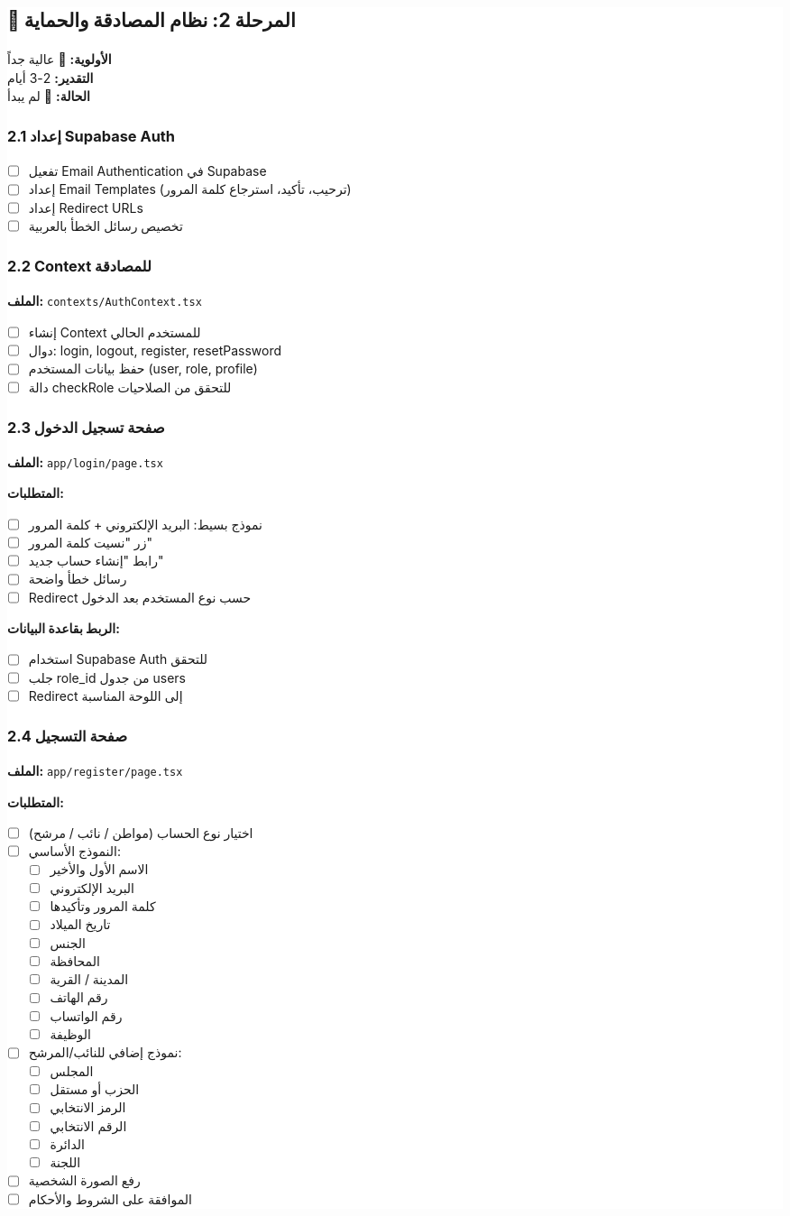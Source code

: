 ## 🔐 المرحلة 2: نظام المصادقة والحماية

**الأولوية:** 🔴 عالية جداً  
**التقدير:** 2-3 أيام  
**الحالة:** 🔴 لم يبدأ

### 2.1 إعداد Supabase Auth
- [ ] تفعيل Email Authentication في Supabase
- [ ] إعداد Email Templates (ترحيب، تأكيد، استرجاع كلمة المرور)
- [ ] إعداد Redirect URLs
- [ ] تخصيص رسائل الخطأ بالعربية

### 2.2 Context للمصادقة
**الملف:** `contexts/AuthContext.tsx`

- [ ] إنشاء Context للمستخدم الحالي
- [ ] دوال: login, logout, register, resetPassword
- [ ] حفظ بيانات المستخدم (user, role, profile)
- [ ] دالة checkRole للتحقق من الصلاحيات

### 2.3 صفحة تسجيل الدخول
**الملف:** `app/login/page.tsx`

**المتطلبات:**
- [ ] نموذج بسيط: البريد الإلكتروني + كلمة المرور
- [ ] زر "نسيت كلمة المرور"
- [ ] رابط "إنشاء حساب جديد"
- [ ] رسائل خطأ واضحة
- [ ] Redirect حسب نوع المستخدم بعد الدخول

**الربط بقاعدة البيانات:**
- [ ] استخدام Supabase Auth للتحقق
- [ ] جلب role_id من جدول users
- [ ] Redirect إلى اللوحة المناسبة

### 2.4 صفحة التسجيل
**الملف:** `app/register/page.tsx`

**المتطلبات:**
- [ ] اختيار نوع الحساب (مواطن / نائب / مرشح)
- [ ] النموذج الأساسي:
  - [ ] الاسم الأول والأخير
  - [ ] البريد الإلكتروني
  - [ ] كلمة المرور وتأكيدها
  - [ ] تاريخ الميلاد
  - [ ] الجنس
  - [ ] المحافظة
  - [ ] المدينة / القرية
  - [ ] رقم الهاتف
  - [ ] رقم الواتساب
  - [ ] الوظيفة
- [ ] نموذج إضافي للنائب/المرشح:
  - [ ] المجلس
  - [ ] الحزب أو مستقل
  - [ ] الرمز الانتخابي
  - [ ] الرقم الانتخابي
  - [ ] الدائرة
  - [ ] اللجنة
- [ ] رفع الصورة الشخصية
- [ ] الموافقة على الشروط والأحكام

